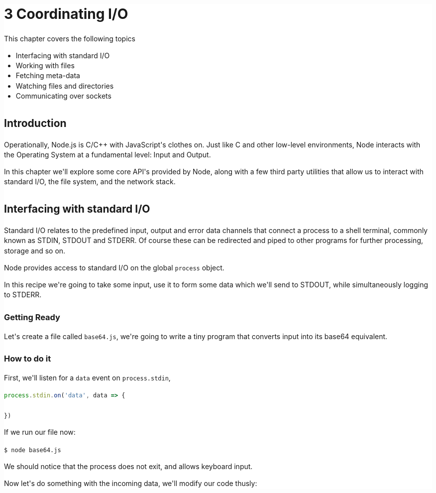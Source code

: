 # 3 Coordinating I/O

This chapter covers the following topics

* Interfacing with standard I/O
* Working with files
* Fetching meta-data
* Watching files and directories
* Communicating over sockets

## Introduction

Operationally, Node.js is C/C++ with JavaScript's clothes on.
Just like C and other low-level environments, Node interacts with the Operating System at a fundamental level: Input and Output.

In this chapter we'll explore some core API's provided by Node, along with
a few third party utilities that allow us to interact with standard I/O, 
the file system, and the network stack.

## Interfacing with standard I/O

Standard I/O relates to the predefined input, output and error data channels that connect a process to a shell terminal, commonly known as STDIN, STDOUT and STDERR. Of course these can be redirected and piped to other programs for further processing, storage and so on. 

Node provides access to standard I/O on the global `process` object. 

In this recipe we're going to take some input, use it to form some data which we'll send to STDOUT, while simultaneously logging to STDERR. 

### Getting Ready

Let's create a file called `base64.js`, we're going to write a tiny
program that converts input into its base64 equivalent. 

### How to do it

First, we'll listen for a `data` event on `process.stdin`,

```js
process.stdin.on('data', data => {
  
})
```

If we run our file now:

```sh
$ node base64.js
```

We should notice that the process does not exit, and allows keyboard input.

Now let's do something with the incoming data, we'll modify our code thusly:
